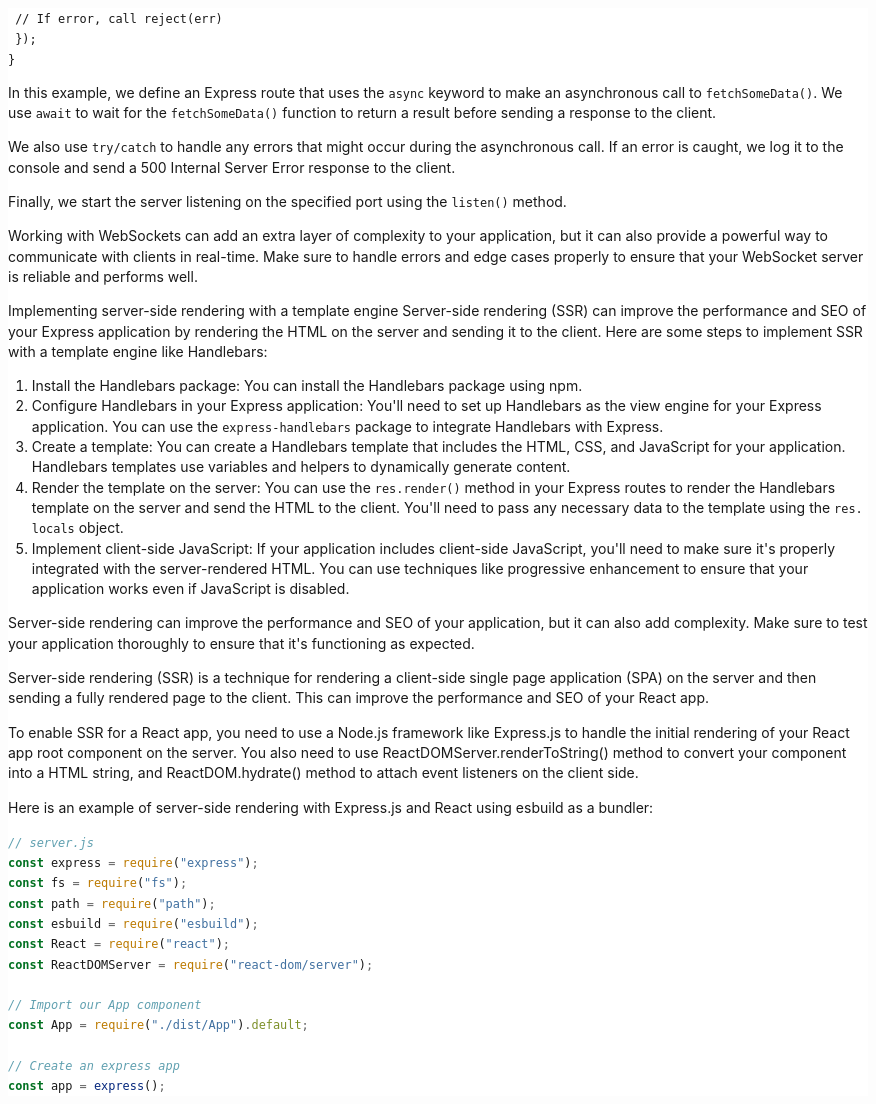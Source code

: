 ```tsx
 // If error, call reject(err)
 });
}
```
In this example, we define an Express route that uses the `async` keyword to make an asynchronous call to `fetchSomeData()`. We use `await` to wait for the `fetchSomeData()` function to return a result before sending a response to the client.

We also use `try/catch` to handle any errors that might occur during the asynchronous call. If an error is caught, we log it to the console and send a 500 Internal Server Error response to the client.

Finally, we start the server listening on the specified port using the `listen()` method.

Working with WebSockets can add an extra layer of complexity to your application, but it can also provide a powerful way to communicate with clients in real-time. Make sure to handle errors and edge cases properly to ensure that your WebSocket server is reliable and performs well.


Implementing server-side rendering with a template engine
Server-side rendering (SSR) can improve the performance and SEO of your Express application by rendering the HTML on the server and sending it to the client. Here are some steps to implement SSR with a template engine like Handlebars:

1. Install the Handlebars package: You can install the Handlebars package using npm.
2. Configure Handlebars in your Express application: You'll need to set up Handlebars as the view engine for your Express application. You can use the `express-handlebars` package to integrate Handlebars with Express.
3. Create a template: You can create a Handlebars template that includes the HTML, CSS, and JavaScript for your application. Handlebars templates use variables and helpers to dynamically generate content.
4. Render the template on the server: You can use the `res.render()` method in your Express routes to render the Handlebars template on the server and send the HTML to the client. You'll need to pass any necessary data to the template using the `res.locals` object.
5. Implement client-side JavaScript: If your application includes client-side JavaScript, you'll need to make sure it's properly integrated with the server-rendered HTML. You can use techniques like progressive enhancement to ensure that your application works even if JavaScript is disabled.


Server-side rendering can improve the performance and SEO of your application, but it can also add complexity. Make sure to test your application thoroughly to ensure that it's functioning as expected.

Server-side rendering (SSR) is a technique for rendering a client-side single page application (SPA) on the server and then sending a fully rendered page to the client. This can improve the performance and SEO of your React app.

To enable SSR for a React app, you need to use a Node.js framework like Express.js to handle the initial rendering of your React app root component on the server. You also need to use ReactDOMServer.renderToString() method to convert your component into a HTML string, and ReactDOM.hydrate() method to attach event listeners on the client side.

Here is an example of server-side rendering with Express.js and React using esbuild as a bundler:

```js
// server.js
const express = require("express");
const fs = require("fs");
const path = require("path");
const esbuild = require("esbuild");
const React = require("react");
const ReactDOMServer = require("react-dom/server");

// Import our App component
const App = require("./dist/App").default;

// Create an express app
const app = express();

```